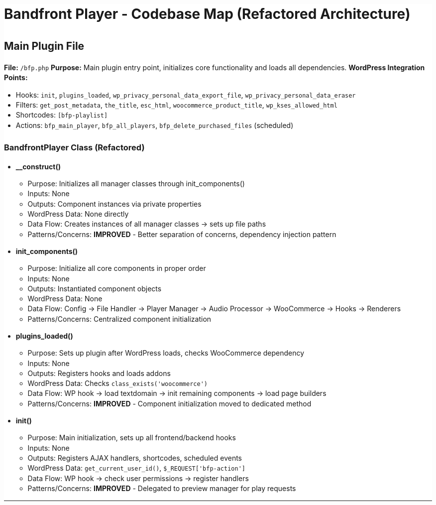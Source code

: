 # Bandfront Player - Codebase Map (Refactored Architecture)

## Main Plugin File

**File:** `/bfp.php`
**Purpose:** Main plugin entry point, initializes core functionality and loads all dependencies.
**WordPress Integration Points:**
- Hooks: `init`, `plugins_loaded`, `wp_privacy_personal_data_export_file`, `wp_privacy_personal_data_eraser`
- Filters: `get_post_metadata`, `the_title`, `esc_html`, `woocommerce_product_title`, `wp_kses_allowed_html`
- Shortcodes: `[bfp-playlist]`
- Actions: `bfp_main_player`, `bfp_all_players`, `bfp_delete_purchased_files` (scheduled)

### BandfrontPlayer Class (Refactored)

- **__construct()**
  - Purpose: Initializes all manager classes through init_components()
  - Inputs: None
  - Outputs: Component instances via private properties
  - WordPress Data: None directly
  - Data Flow: Creates instances of all manager classes → sets up file paths
  - Patterns/Concerns: **IMPROVED** - Better separation of concerns, dependency injection pattern

- **init_components()**
  - Purpose: Initialize all core components in proper order
  - Inputs: None
  - Outputs: Instantiated component objects
  - WordPress Data: None
  - Data Flow: Config → File Handler → Player Manager → Audio Processor → WooCommerce → Hooks → Renderers
  - Patterns/Concerns: Centralized component initialization

- **plugins_loaded()**
  - Purpose: Sets up plugin after WordPress loads, checks WooCommerce dependency
  - Inputs: None
  - Outputs: Registers hooks and loads addons
  - WordPress Data: Checks `class_exists('woocommerce')`
  - Data Flow: WP hook → load textdomain → init remaining components → load page builders
  - Patterns/Concerns: **IMPROVED** - Component initialization moved to dedicated method

- **init()**
  - Purpose: Main initialization, sets up all frontend/backend hooks
  - Inputs: None
  - Outputs: Registers AJAX handlers, shortcodes, scheduled events
  - WordPress Data: `get_current_user_id()`, `$_REQUEST['bfp-action']`
  - Data Flow: WP hook → check user permissions → register handlers
  - Patterns/Concerns: **IMPROVED** - Delegated to preview manager for play requests

---
